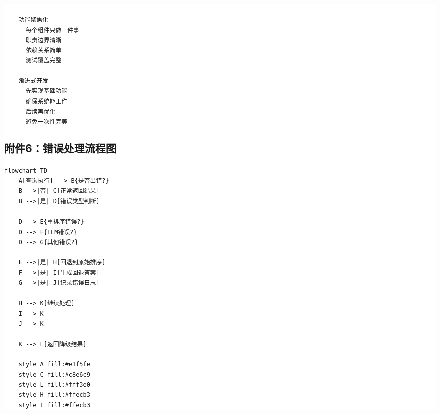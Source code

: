 ```mermaid
    
    功能聚焦化
      每个组件只做一件事
      职责边界清晰
      依赖关系简单
      测试覆盖完整
    
    渐进式开发
      先实现基础功能
      确保系统能工作
      后续再优化
      避免一次性完美
```

## 附件6：错误处理流程图

```mermaid
flowchart TD
    A[查询执行] --> B{是否出错?}
    B -->|否| C[正常返回结果]
    B -->|是| D[错误类型判断]
    
    D --> E{重排序错误?}
    D --> F{LLM错误?}
    D --> G{其他错误?}
    
    E -->|是| H[回退到原始排序]
    F -->|是| I[生成回退答案]
    G -->|是| J[记录错误日志]
    
    H --> K[继续处理]
    I --> K
    J --> K
    
    K --> L[返回降级结果]
    
    style A fill:#e1f5fe
    style C fill:#c8e6c9
    style L fill:#fff3e0
    style H fill:#ffecb3
    style I fill:#ffecb3
```
